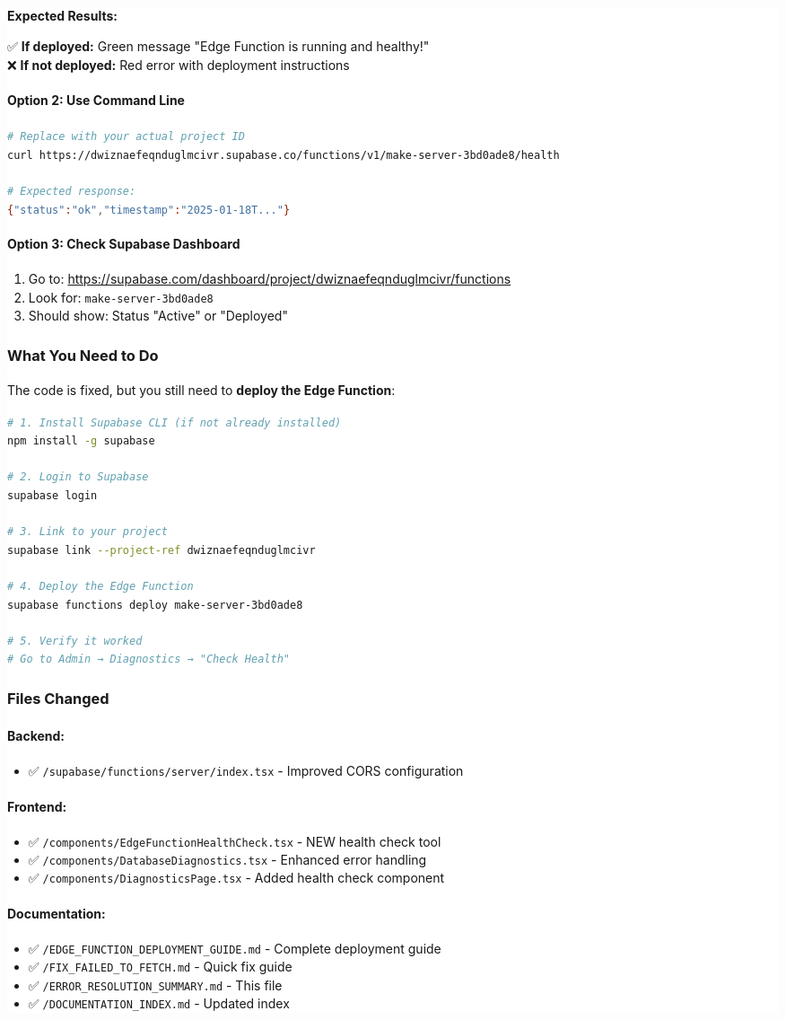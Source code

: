 **Expected Results:**

✅ **If deployed:** Green message "Edge Function is running and healthy!"  
❌ **If not deployed:** Red error with deployment instructions

#### Option 2: Use Command Line

```bash
# Replace with your actual project ID
curl https://dwiznaefeqnduglmcivr.supabase.co/functions/v1/make-server-3bd0ade8/health

# Expected response:
{"status":"ok","timestamp":"2025-01-18T..."}
```

#### Option 3: Check Supabase Dashboard

1. Go to: https://supabase.com/dashboard/project/dwiznaefeqnduglmcivr/functions
2. Look for: `make-server-3bd0ade8`
3. Should show: Status "Active" or "Deployed"

### What You Need to Do

The code is fixed, but you still need to **deploy the Edge Function**:

```bash
# 1. Install Supabase CLI (if not already installed)
npm install -g supabase

# 2. Login to Supabase
supabase login

# 3. Link to your project
supabase link --project-ref dwiznaefeqnduglmcivr

# 4. Deploy the Edge Function
supabase functions deploy make-server-3bd0ade8

# 5. Verify it worked
# Go to Admin → Diagnostics → "Check Health"
```

### Files Changed

#### Backend:
- ✅ `/supabase/functions/server/index.tsx` - Improved CORS configuration

#### Frontend:
- ✅ `/components/EdgeFunctionHealthCheck.tsx` - NEW health check tool
- ✅ `/components/DatabaseDiagnostics.tsx` - Enhanced error handling
- ✅ `/components/DiagnosticsPage.tsx` - Added health check component

#### Documentation:
- ✅ `/EDGE_FUNCTION_DEPLOYMENT_GUIDE.md` - Complete deployment guide
- ✅ `/FIX_FAILED_TO_FETCH.md` - Quick fix guide
- ✅ `/ERROR_RESOLUTION_SUMMARY.md` - This file
- ✅ `/DOCUMENTATION_INDEX.md` - Updated index
